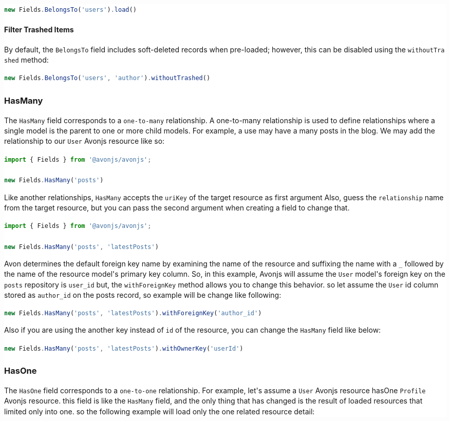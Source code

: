 ```js
new Fields.BelongsTo('users').load()
```

#### Filter Trashed Items ​

By default, the `BelongsTo` field includes soft-deleted records when pre-loaded; however, this can be disabled using the `withoutTrashed` method:

```js
new Fields.BelongsTo('users', 'author').withoutTrashed()
```

### HasMany

The `HasMany` field corresponds to a `one-to-many` relationship. A one-to-many relationship is used to define relationships where a single model is the parent to one or more child models. For example, a use may have a many posts in the blog. We may add the relationship to our `User` Avonjs resource like so:

```js
import { Fields } from '@avonjs/avonjs';

new Fields.HasMany('posts')
```

Like another relationships, `HasMany` accepts the `uriKey` of the target resource as first argument Also, guess the `relationship` name from the target resource, but you can pass the second argument when creating a field to change that.

```js
import { Fields } from '@avonjs/avonjs';

new Fields.HasMany('posts', 'latestPosts')
```

Avon determines the default foreign key name by examining the name of the resource and suffixing the name with a `_` followed by the name of the resource model's primary key column. So, in this example, Avonjs will assume the `User` model's foreign key on the `posts` repository is `user_id` but, the `withForeignKey` method allows you to change this behavior. so let assume the `User` id column stored as `author_id` on the posts record, so example will be change like following:

```js
new Fields.HasMany('posts', 'latestPosts').withForeignKey('author_id')
```

Also if you are using the another key instead of `id` of the resource, you can change the `HasMany` field like below:

```js
new Fields.HasMany('posts', 'latestPosts').withOwnerKey('userId')
```

### HasOne

The `HasOne` field corresponds to a `one-to-one` relationship. For example, let's assume a `User` Avonjs resource hasOne `Profile` Avonjs resource. this field is like the `HasMany` field, and the only thing that has changed is the result of loaded resources that limited only into one. so the following example will load only the one related resource detail:
